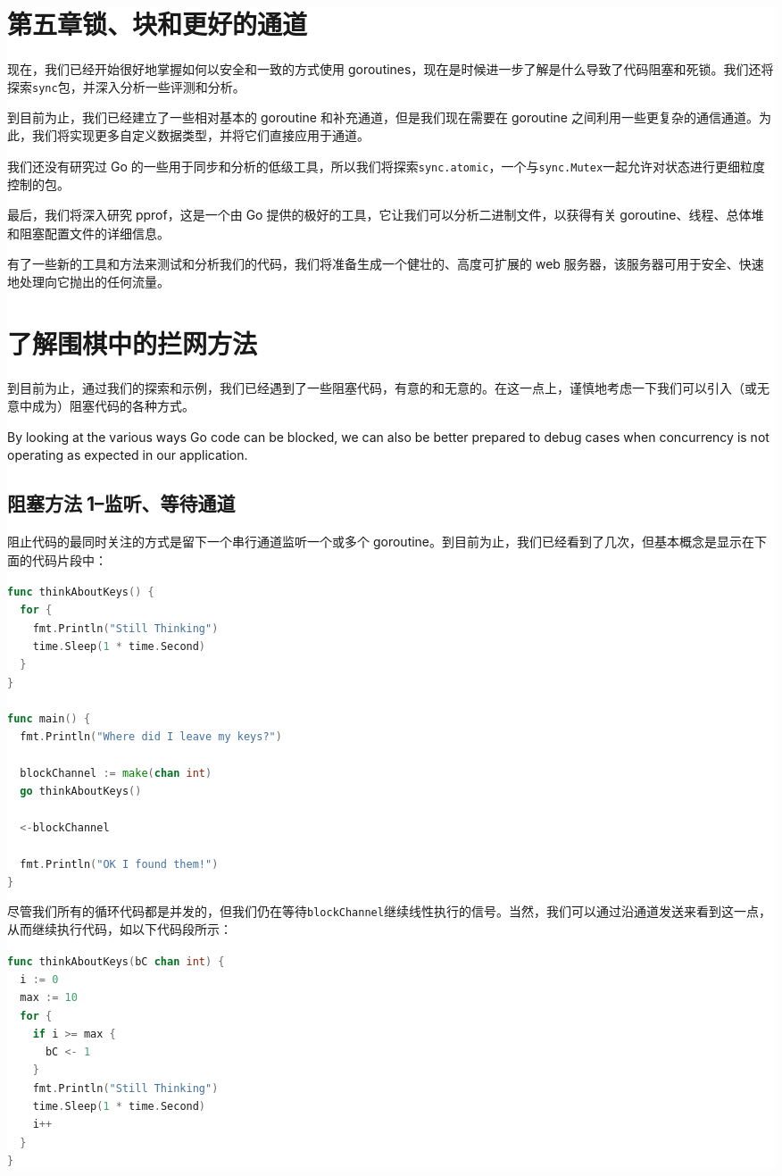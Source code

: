 # 第五章锁、块和更好的通道

现在，我们已经开始很好地掌握如何以安全和一致的方式使用 goroutines，现在是时候进一步了解是什么导致了代码阻塞和死锁。我们还将探索`sync`包，并深入分析一些评测和分析。

到目前为止，我们已经建立了一些相对基本的 goroutine 和补充通道，但是我们现在需要在 goroutine 之间利用一些更复杂的通信通道。为此，我们将实现更多自定义数据类型，并将它们直接应用于通道。

我们还没有研究过 Go 的一些用于同步和分析的低级工具，所以我们将探索`sync.atomic`，一个与`sync.Mutex`一起允许对状态进行更细粒度控制的包。

最后，我们将深入研究 pprof，这是一个由 Go 提供的极好的工具，它让我们可以分析二进制文件，以获得有关 goroutine、线程、总体堆和阻塞配置文件的详细信息。

有了一些新的工具和方法来测试和分析我们的代码，我们将准备生成一个健壮的、高度可扩展的 web 服务器，该服务器可用于安全、快速地处理向它抛出的任何流量。

# 了解围棋中的拦网方法

到目前为止，通过我们的探索和示例，我们已经遇到了一些阻塞代码，有意的和无意的。在这一点上，谨慎地考虑一下我们可以引入（或无意中成为）阻塞代码的各种方式。

By looking at the various ways Go code can be blocked, we can also be better prepared to debug cases when concurrency is not operating as expected in our application.

## 阻塞方法 1–监听、等待通道

阻止代码的最同时关注的方式是留下一个串行通道监听一个或多个 goroutine。到目前为止，我们已经看到了几次，但基本概念是显示在下面的代码片段中：

```go
func thinkAboutKeys() {
  for {
    fmt.Println("Still Thinking")
    time.Sleep(1 * time.Second)
  }
}

func main() {
  fmt.Println("Where did I leave my keys?")

  blockChannel := make(chan int)
  go thinkAboutKeys()

  <-blockChannel

  fmt.Println("OK I found them!")
}
```

尽管我们所有的循环代码都是并发的，但我们仍在等待`blockChannel`继续线性执行的信号。当然，我们可以通过沿通道发送来看到这一点，从而继续执行代码，如以下代码段所示：

```go
func thinkAboutKeys(bC chan int) {
  i := 0
  max := 10
  for {
    if i >= max {
      bC <- 1
    }
    fmt.Println("Still Thinking")
    time.Sleep(1 * time.Second)
    i++
  }
}
```
